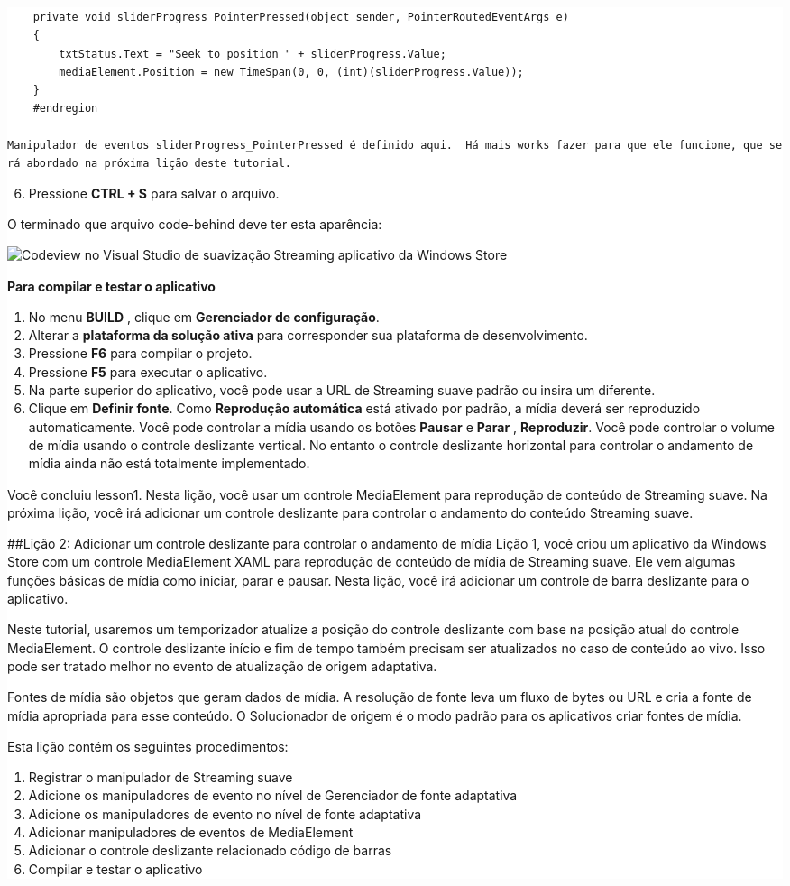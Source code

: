         private void sliderProgress_PointerPressed(object sender, PointerRoutedEventArgs e)
        {
            txtStatus.Text = "Seek to position " + sliderProgress.Value;
            mediaElement.Position = new TimeSpan(0, 0, (int)(sliderProgress.Value));
        }
        #endregion

    Manipulador de eventos sliderProgress_PointerPressed é definido aqui.  Há mais works fazer para que ele funcione, que será abordado na próxima lição deste tutorial.
6.  Pressione **CTRL + S** para salvar o arquivo.

O terminado que arquivo code-behind deve ter esta aparência:

![Codeview no Visual Studio de suavização Streaming aplicativo da Windows Store][CodeViewPic]

**Para compilar e testar o aplicativo**

1.  No menu **BUILD** , clique em **Gerenciador de configuração**.
2.  Alterar a **plataforma da solução ativa** para corresponder sua plataforma de desenvolvimento.
3.  Pressione **F6** para compilar o projeto. 
4.  Pressione **F5** para executar o aplicativo.
5.  Na parte superior do aplicativo, você pode usar a URL de Streaming suave padrão ou insira um diferente. 
6.  Clique em **Definir fonte**. Como **Reprodução automática** está ativado por padrão, a mídia deverá ser reproduzido automaticamente.  Você pode controlar a mídia usando os botões **Pausar** e **Parar** , **Reproduzir**.  Você pode controlar o volume de mídia usando o controle deslizante vertical.  No entanto o controle deslizante horizontal para controlar o andamento de mídia ainda não está totalmente implementado. 

Você concluiu lesson1.  Nesta lição, você usar um controle MediaElement para reprodução de conteúdo de Streaming suave.  Na próxima lição, você irá adicionar um controle deslizante para controlar o andamento do conteúdo Streaming suave.


##<a name="lesson-2-add-a-slider-bar-to-control-the-media-progress"></a>Lição 2: Adicionar um controle deslizante para controlar o andamento de mídia
Lição 1, você criou um aplicativo da Windows Store com um controle MediaElement XAML para reprodução de conteúdo de mídia de Streaming suave.  Ele vem algumas funções básicas de mídia como iniciar, parar e pausar.  Nesta lição, você irá adicionar um controle de barra deslizante para o aplicativo.

Neste tutorial, usaremos um temporizador atualize a posição do controle deslizante com base na posição atual do controle MediaElement.  O controle deslizante início e fim de tempo também precisam ser atualizados no caso de conteúdo ao vivo.  Isso pode ser tratado melhor no evento de atualização de origem adaptativa.

Fontes de mídia são objetos que geram dados de mídia.  A resolução de fonte leva um fluxo de bytes ou URL e cria a fonte de mídia apropriada para esse conteúdo.  O Solucionador de origem é o modo padrão para os aplicativos criar fontes de mídia. 

Esta lição contém os seguintes procedimentos:

1.  Registrar o manipulador de Streaming suave 
2.  Adicione os manipuladores de evento no nível de Gerenciador de fonte adaptativa
3.  Adicione os manipuladores de evento no nível de fonte adaptativa
4.  Adicionar manipuladores de eventos de MediaElement
5.  Adicionar o controle deslizante relacionado código de barras
6.  Compilar e testar o aplicativo


[PlayerApplication]: ./media/media-services-build-smooth-streaming-apps/SSClientWin8-1.png
[CodeViewPic]: ./media/media-services-build-smooth-streaming-apps/SSClientWin8-2.png